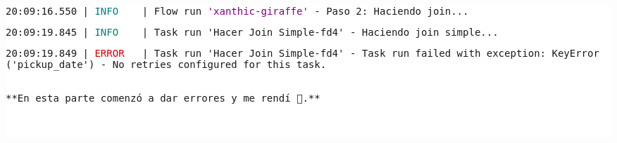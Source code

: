 


<pre style="white-space:pre;overflow-x:auto;line-height:normal;font-family:Menlo,'DejaVu Sans Mono',consolas,'Courier New',monospace">20:09:16.550 | <span style="color: #008080; text-decoration-color: #008080">INFO</span>    | Flow run<span style="color: #800080; text-decoration-color: #800080"> 'xanthic-giraffe'</span> - Paso 2: Haciendo join...
</pre>




<pre style="white-space:pre;overflow-x:auto;line-height:normal;font-family:Menlo,'DejaVu Sans Mono',consolas,'Courier New',monospace">20:09:19.845 | <span style="color: #008080; text-decoration-color: #008080">INFO</span>    | Task run 'Hacer Join Simple-fd4' - Haciendo join simple...
</pre>




<pre style="white-space:pre;overflow-x:auto;line-height:normal;font-family:Menlo,'DejaVu Sans Mono',consolas,'Courier New',monospace">20:09:19.849 | <span style="color: #d70000; text-decoration-color: #d70000">ERROR</span>   | Task run 'Hacer Join Simple-fd4' - Task run failed with exception: KeyError('pickup_date') - No retries configured for this task.


**En esta parte comenzó a dar errores y me rendí 🫠.**

